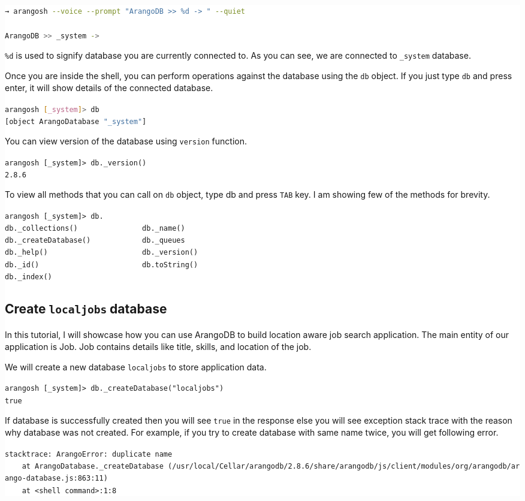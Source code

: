 ```bash
→ arangosh --voice --prompt "ArangoDB >> %d -> " --quiet

ArangoDB >> _system ->
```

`%d` is used to signify database you are currently connected to. As you can see, we are connected to `_system` database.

Once you are inside the shell, you can perform operations against the database using the `db` object. If you just type `db` and press enter, it will show details of the connected database.

```bash
arangosh [_system]> db
[object ArangoDatabase "_system"]
```

You can view version of the database using `version` function.

```
arangosh [_system]> db._version()
2.8.6
```

To view all methods that you can call on `db` object, type db and press `TAB` key. I am showing few of the methods for brevity.

```
arangosh [_system]> db.
db._collections()               db._name()
db._createDatabase()            db._queues
db._help()                      db._version()
db._id()                        db.toString()
db._index()
```

## Create `localjobs` database

In this tutorial, I will showcase how you can use ArangoDB to build location aware job search application. The main entity of our application is Job. Job contains details like title, skills, and location of the job.

We will create a new database `localjobs` to store application data.

```
arangosh [_system]> db._createDatabase("localjobs")
true
```

If database is successfully created then you will see `true` in the response else you will see exception stack trace with the reason why database was not created. For example, if you try to create database with same name twice, you will get following error.

```
stacktrace: ArangoError: duplicate name
    at ArangoDatabase._createDatabase (/usr/local/Cellar/arangodb/2.8.6/share/arangodb/js/client/modules/org/arangodb/arango-database.js:863:11)
    at <shell command>:1:8
```
